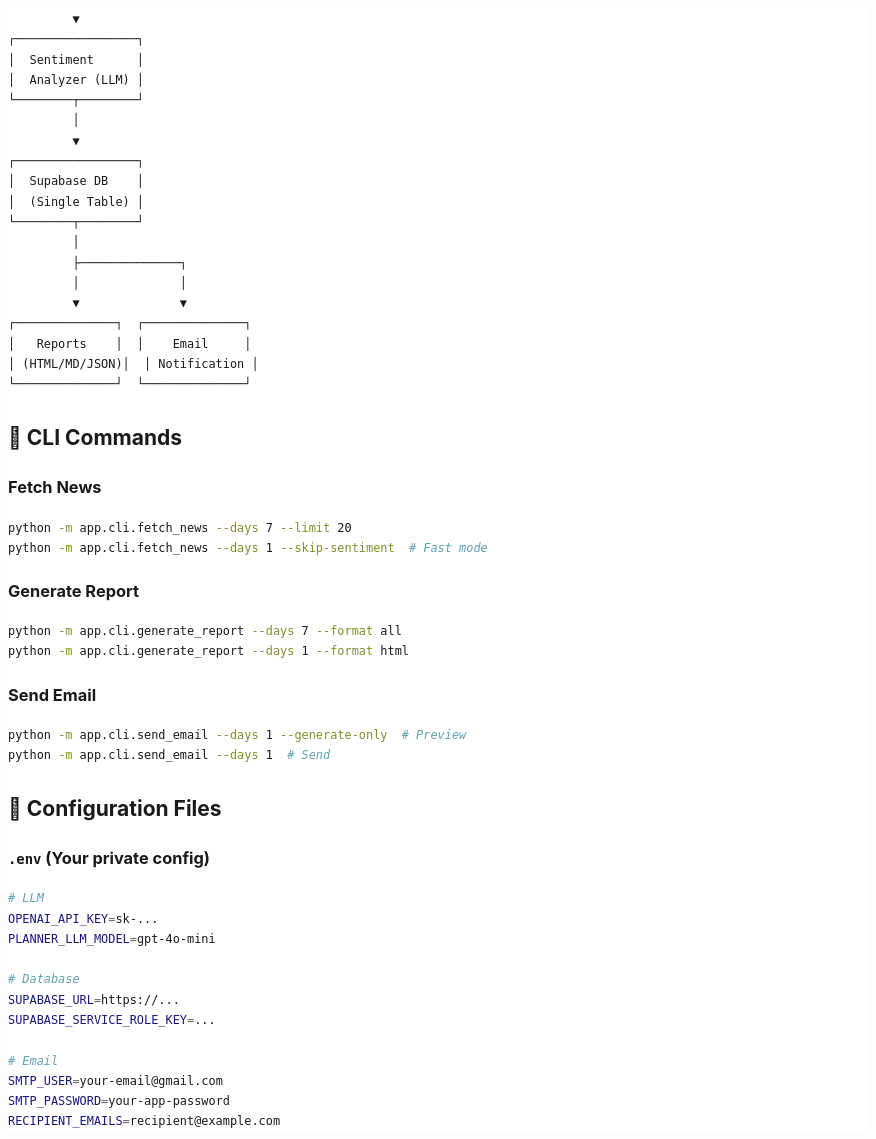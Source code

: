 ```
         ▼
┌─────────────────┐
│  Sentiment      │
│  Analyzer (LLM) │
└────────┬────────┘
         │
         ▼
┌─────────────────┐
│  Supabase DB    │
│  (Single Table) │
└────────┬────────┘
         │
         ├──────────────┐
         │              │
         ▼              ▼
┌──────────────┐  ┌──────────────┐
│   Reports    │  │    Email     │
│ (HTML/MD/JSON)│  │ Notification │
└──────────────┘  └──────────────┘
```

## 🚀 CLI Commands

### Fetch News
```bash
python -m app.cli.fetch_news --days 7 --limit 20
python -m app.cli.fetch_news --days 1 --skip-sentiment  # Fast mode
```

### Generate Report
```bash
python -m app.cli.generate_report --days 7 --format all
python -m app.cli.generate_report --days 1 --format html
```

### Send Email
```bash
python -m app.cli.send_email --days 1 --generate-only  # Preview
python -m app.cli.send_email --days 1  # Send
```

## 📝 Configuration Files

### `.env` (Your private config)
```bash
# LLM
OPENAI_API_KEY=sk-...
PLANNER_LLM_MODEL=gpt-4o-mini

# Database
SUPABASE_URL=https://...
SUPABASE_SERVICE_ROLE_KEY=...

# Email
SMTP_USER=your-email@gmail.com
SMTP_PASSWORD=your-app-password
RECIPIENT_EMAILS=recipient@example.com
```
